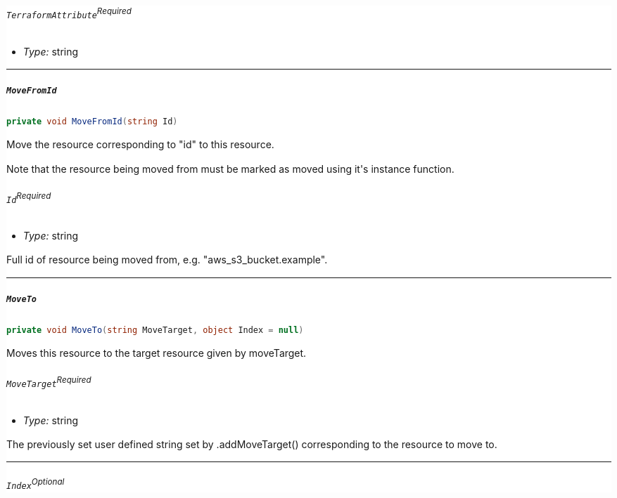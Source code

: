 ###### `TerraformAttribute`<sup>Required</sup> <a name="TerraformAttribute" id="@cdktf/provider-azurerm.privateEndpointApplicationSecurityGroupAssociation.PrivateEndpointApplicationSecurityGroupAssociation.interpolationForAttribute.parameter.terraformAttribute"></a>

- *Type:* string

---

##### `MoveFromId` <a name="MoveFromId" id="@cdktf/provider-azurerm.privateEndpointApplicationSecurityGroupAssociation.PrivateEndpointApplicationSecurityGroupAssociation.moveFromId"></a>

```csharp
private void MoveFromId(string Id)
```

Move the resource corresponding to "id" to this resource.

Note that the resource being moved from must be marked as moved using it's instance function.

###### `Id`<sup>Required</sup> <a name="Id" id="@cdktf/provider-azurerm.privateEndpointApplicationSecurityGroupAssociation.PrivateEndpointApplicationSecurityGroupAssociation.moveFromId.parameter.id"></a>

- *Type:* string

Full id of resource being moved from, e.g. "aws_s3_bucket.example".

---

##### `MoveTo` <a name="MoveTo" id="@cdktf/provider-azurerm.privateEndpointApplicationSecurityGroupAssociation.PrivateEndpointApplicationSecurityGroupAssociation.moveTo"></a>

```csharp
private void MoveTo(string MoveTarget, object Index = null)
```

Moves this resource to the target resource given by moveTarget.

###### `MoveTarget`<sup>Required</sup> <a name="MoveTarget" id="@cdktf/provider-azurerm.privateEndpointApplicationSecurityGroupAssociation.PrivateEndpointApplicationSecurityGroupAssociation.moveTo.parameter.moveTarget"></a>

- *Type:* string

The previously set user defined string set by .addMoveTarget() corresponding to the resource to move to.

---

###### `Index`<sup>Optional</sup> <a name="Index" id="@cdktf/provider-azurerm.privateEndpointApplicationSecurityGroupAssociation.PrivateEndpointApplicationSecurityGroupAssociation.moveTo.parameter.index"></a>
